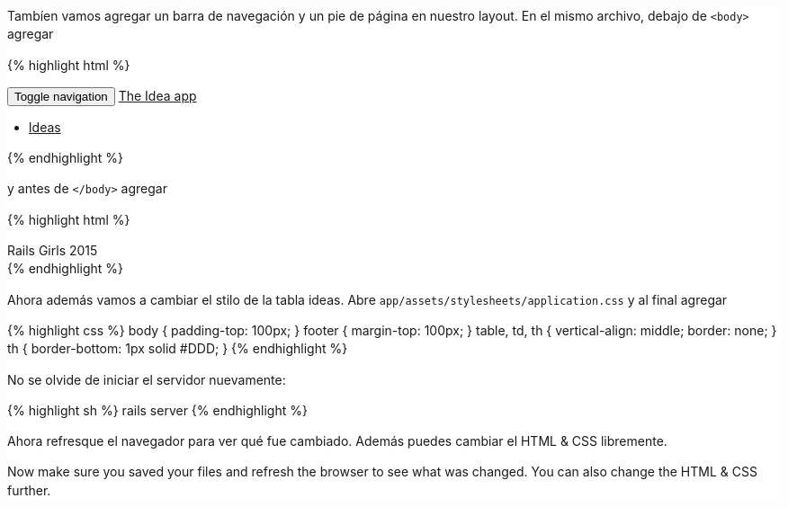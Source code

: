 Tambíen vamos agregar un barra de navegación y un pie de página en nuestro layout. En el mismo archivo, debajo de `<body>` agregar

{% highlight html %}
<nav class="navbar navbar-default navbar-fixed-top" role="navigation">
  <div class="container">
    <div class="navbar-header">
      <button type="button" class="navbar-toggle" data-toggle="collapse" data-target=".navbar-collapse">
        <span class="sr-only">Toggle navigation</span>
        <span class="icon-bar"></span>
        <span class="icon-bar"></span>
        <span class="icon-bar"></span>
      </button>
      <a class="navbar-brand" href="/">The Idea app</a>
    </div>
    <div class="collapse navbar-collapse">
      <ul class="nav navbar-nav">
        <li class="active"><a href="/ideas">Ideas</a></li>
      </ul>
    </div>
  </div>
</nav>
{% endhighlight %}

y antes de `</body>` agregar

{% highlight html %}
<footer>
  <div class="container">
    Rails Girls 2015
  </div>
</footer>
<script src="//railsgirls.com/assets/bootstrap.js"></script>
{% endhighlight %}

Ahora además vamos a cambiar el stilo de la tabla ideas. Abre `app/assets/stylesheets/application.css` y al final agregar

{% highlight css %}
body { padding-top: 100px; }
footer { margin-top: 100px; }
table, td, th { vertical-align: middle; border: none; }
th { border-bottom: 1px solid #DDD; }
{% endhighlight %}

No se olvide de iniciar el servidor nuevamente:

{% highlight sh %}
rails server
{% endhighlight %}

Ahora refresque el navegador para ver qué fue cambiado. Además puedes cambiar el HTML & CSS libremente.

Now make sure you saved your files and refresh the browser to see what was changed. You can also change the HTML & CSS further.
